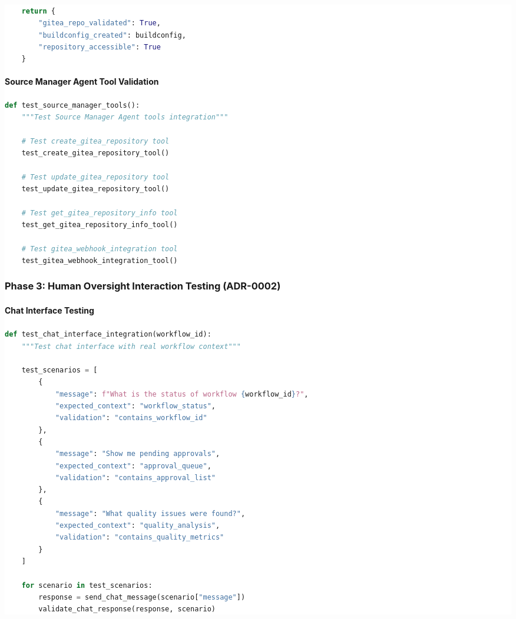 ```python
    return {
        "gitea_repo_validated": True,
        "buildconfig_created": buildconfig,
        "repository_accessible": True
    }
```

#### Source Manager Agent Tool Validation
```python
def test_source_manager_tools():
    """Test Source Manager Agent tools integration"""

    # Test create_gitea_repository tool
    test_create_gitea_repository_tool()

    # Test update_gitea_repository tool
    test_update_gitea_repository_tool()

    # Test get_gitea_repository_info tool
    test_get_gitea_repository_info_tool()

    # Test gitea_webhook_integration tool
    test_gitea_webhook_integration_tool()
```

### Phase 3: Human Oversight Interaction Testing (ADR-0002)

#### Chat Interface Testing
```python
def test_chat_interface_integration(workflow_id):
    """Test chat interface with real workflow context"""
    
    test_scenarios = [
        {
            "message": f"What is the status of workflow {workflow_id}?",
            "expected_context": "workflow_status",
            "validation": "contains_workflow_id"
        },
        {
            "message": "Show me pending approvals",
            "expected_context": "approval_queue",
            "validation": "contains_approval_list"
        },
        {
            "message": "What quality issues were found?",
            "expected_context": "quality_analysis",
            "validation": "contains_quality_metrics"
        }
    ]
    
    for scenario in test_scenarios:
        response = send_chat_message(scenario["message"])
        validate_chat_response(response, scenario)
```
